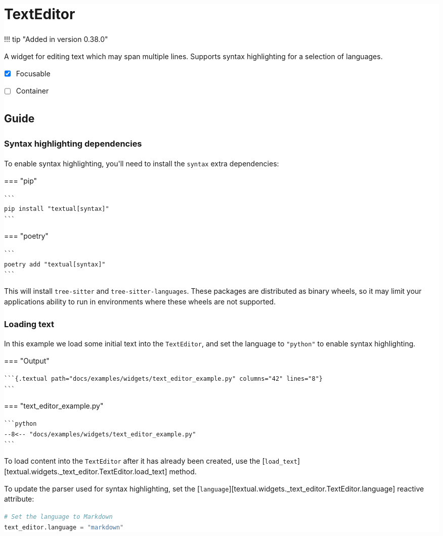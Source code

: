 
# TextEditor

!!! tip "Added in version 0.38.0"

A widget for editing text which may span multiple lines.
Supports syntax highlighting for a selection of languages.

- [x] Focusable
- [ ] Container


## Guide

### Syntax highlighting dependencies

To enable syntax highlighting, you'll need to install the `syntax` extra dependencies:

=== "pip"

    ```
    pip install "textual[syntax]"
    ```

=== "poetry"

    ```
    poetry add "textual[syntax]"
    ```

This will install `tree-sitter` and `tree-sitter-languages`.
These packages are distributed as binary wheels, so it may limit your applications ability to run in environments where these wheels are not supported.

### Loading text

In this example we load some initial text into the `TextEditor`, and set the language to `"python"` to enable syntax highlighting.

=== "Output"

    ```{.textual path="docs/examples/widgets/text_editor_example.py" columns="42" lines="8"}
    ```

=== "text_editor_example.py"

    ```python
    --8<-- "docs/examples/widgets/text_editor_example.py"
    ```

To load content into the `TextEditor` after it has already been created,
use the [`load_text`][textual.widgets._text_editor.TextEditor.load_text] method.

To update the parser used for syntax highlighting, set the [`language`][textual.widgets._text_editor.TextEditor.language] reactive attribute:

```python
# Set the language to Markdown
text_editor.language = "markdown"
```
